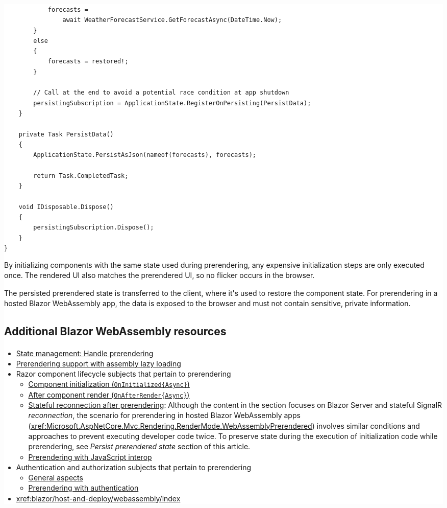 ```razor
            forecasts = 
                await WeatherForecastService.GetForecastAsync(DateTime.Now);
        }
        else
        {
            forecasts = restored!;
        }

        // Call at the end to avoid a potential race condition at app shutdown
        persistingSubscription = ApplicationState.RegisterOnPersisting(PersistData);
    }

    private Task PersistData()
    {
        ApplicationState.PersistAsJson(nameof(forecasts), forecasts);

        return Task.CompletedTask;
    }

    void IDisposable.Dispose()
    {
        persistingSubscription.Dispose();
    }
}
```

By initializing components with the same state used during prerendering, any expensive initialization steps are only executed once. The rendered UI also matches the prerendered UI, so no flicker occurs in the browser.

The persisted prerendered state is transferred to the client, where it's used to restore the component state. For prerendering in a hosted Blazor WebAssembly app, the data is exposed to the browser and must not contain sensitive, private information.

## Additional Blazor WebAssembly resources

* [State management: Handle prerendering](xref:blazor/state-management#handle-prerendering)
* [Prerendering support with assembly lazy loading](xref:blazor/webassembly-lazy-load-assemblies#lazy-load-assemblies-in-a-hosted-blazor-webassembly-solution)
* Razor component lifecycle subjects that pertain to prerendering
  * [Component initialization (`OnInitialized{Async}`)](xref:blazor/components/lifecycle#component-initialization-oninitializedasync)
  * [After component render (`OnAfterRender{Async}`)](xref:blazor/components/lifecycle#after-component-render-onafterrenderasync)
  * [Stateful reconnection after prerendering](xref:blazor/components/lifecycle#stateful-reconnection-after-prerendering): Although the content in the section focuses on Blazor Server and stateful SignalR *reconnection*, the scenario for prerendering in hosted Blazor WebAssembly apps (<xref:Microsoft.AspNetCore.Mvc.Rendering.RenderMode.WebAssemblyPrerendered>) involves similar conditions and approaches to prevent executing developer code twice. To preserve state during the execution of initialization code while prerendering, see *Persist prerendered state* section of this article.
  * [Prerendering with JavaScript interop](xref:blazor/components/lifecycle#prerendering-with-javascript-interop)
* Authentication and authorization subjects that pertain to prerendering
  * [General aspects](xref:blazor/security/index#aspnet-core-blazor-authentication-and-authorization)
  * [Prerendering with authentication](xref:blazor/security/webassembly/additional-scenarios#prerendering-with-authentication)
* <xref:blazor/host-and-deploy/webassembly/index>
